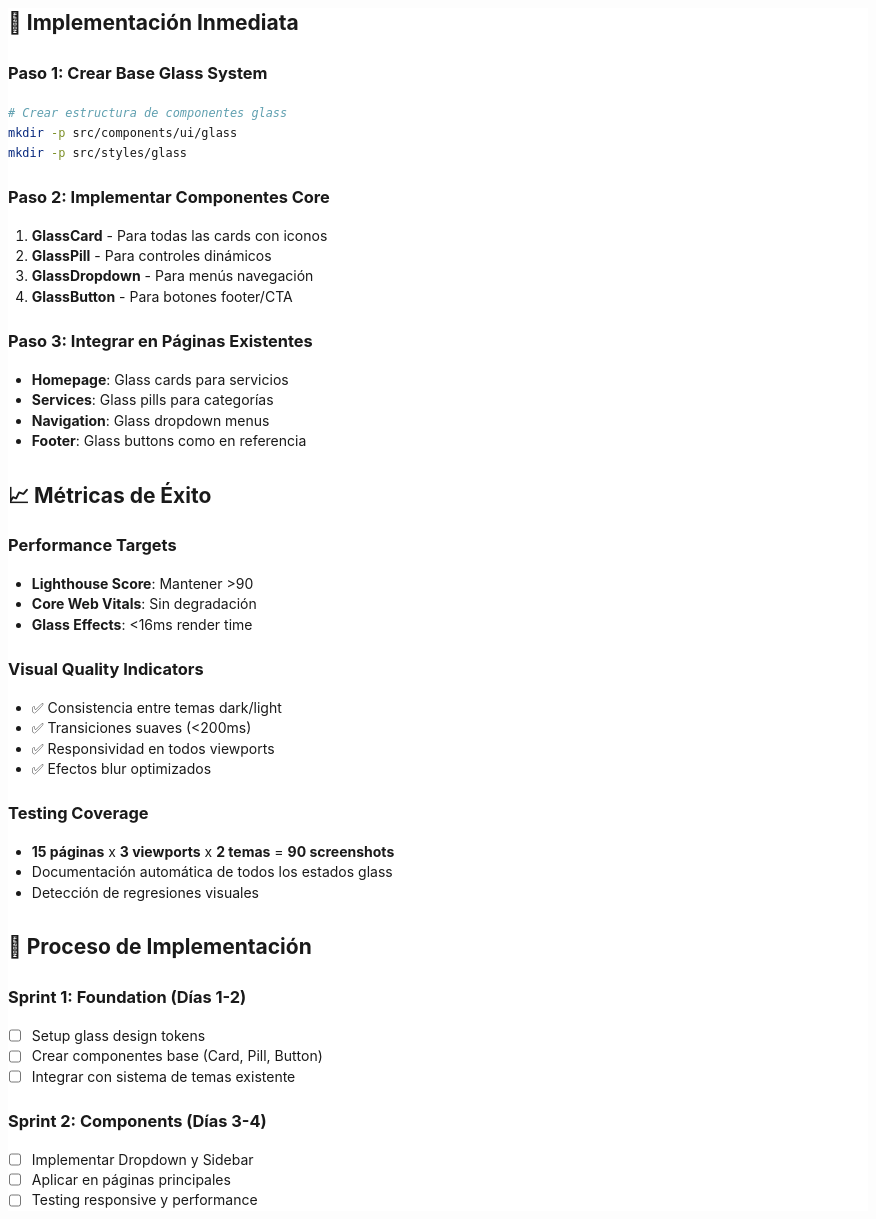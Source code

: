 ## 🚀 Implementación Inmediata

### Paso 1: Crear Base Glass System
```bash
# Crear estructura de componentes glass
mkdir -p src/components/ui/glass
mkdir -p src/styles/glass
```

### Paso 2: Implementar Componentes Core
1. **GlassCard** - Para todas las cards con iconos
2. **GlassPill** - Para controles dinámicos
3. **GlassDropdown** - Para menús navegación
4. **GlassButton** - Para botones footer/CTA

### Paso 3: Integrar en Páginas Existentes
- **Homepage**: Glass cards para servicios
- **Services**: Glass pills para categorías
- **Navigation**: Glass dropdown menus
- **Footer**: Glass buttons como en referencia

## 📈 Métricas de Éxito

### Performance Targets
- **Lighthouse Score**: Mantener >90
- **Core Web Vitals**: Sin degradación
- **Glass Effects**: <16ms render time

### Visual Quality Indicators
- ✅ Consistencia entre temas dark/light
- ✅ Transiciones suaves (<200ms)
- ✅ Responsividad en todos viewports
- ✅ Efectos blur optimizados

### Testing Coverage
- **15 páginas** x **3 viewports** x **2 temas** = **90 screenshots**
- Documentación automática de todos los estados glass
- Detección de regresiones visuales

## 🔄 Proceso de Implementación

### Sprint 1: Foundation (Días 1-2)
- [ ] Setup glass design tokens
- [ ] Crear componentes base (Card, Pill, Button)
- [ ] Integrar con sistema de temas existente

### Sprint 2: Components (Días 3-4)
- [ ] Implementar Dropdown y Sidebar
- [ ] Aplicar en páginas principales
- [ ] Testing responsive y performance
